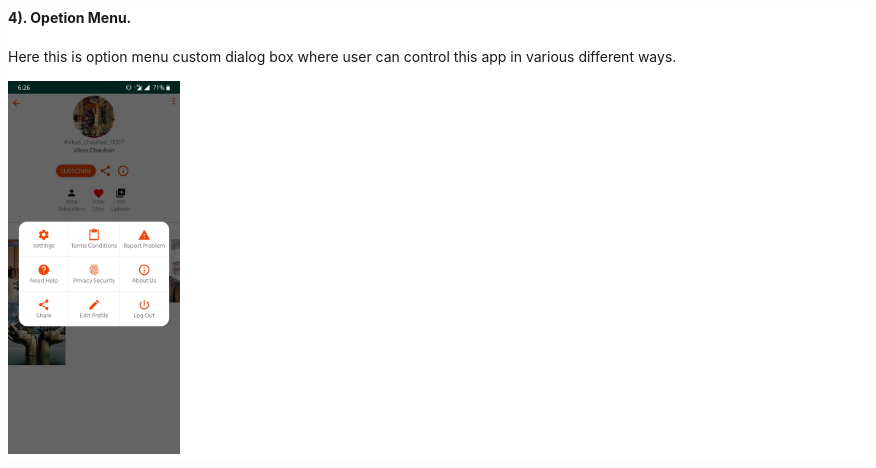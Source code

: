 #### 4). Opetion Menu.
Here this is option menu custom dialog box where user can control this app in various different ways.

<img src="https://github.com/VikasNVCchauhan/A-Social-Media-Android-App-/blob/master/ScreenShots/Screenshot_20201129-182618.jpg"  width="20%" height="70%" >
